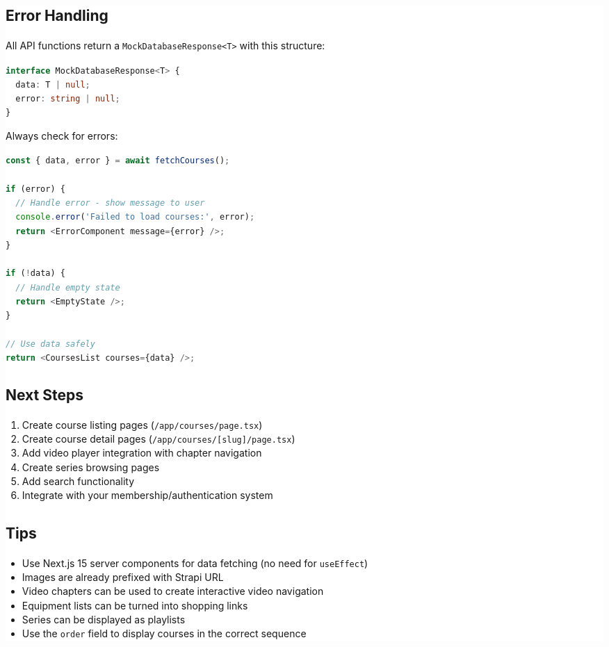 ## Error Handling

All API functions return a `MockDatabaseResponse<T>` with this structure:

```typescript
interface MockDatabaseResponse<T> {
  data: T | null;
  error: string | null;
}
```

Always check for errors:

```typescript
const { data, error } = await fetchCourses();

if (error) {
  // Handle error - show message to user
  console.error('Failed to load courses:', error);
  return <ErrorComponent message={error} />;
}

if (!data) {
  // Handle empty state
  return <EmptyState />;
}

// Use data safely
return <CoursesList courses={data} />;
```

## Next Steps

1. Create course listing pages (`/app/courses/page.tsx`)
2. Create course detail pages (`/app/courses/[slug]/page.tsx`)
3. Add video player integration with chapter navigation
4. Create series browsing pages
5. Add search functionality
6. Integrate with your membership/authentication system

## Tips

- Use Next.js 15 server components for data fetching (no need for `useEffect`)
- Images are already prefixed with Strapi URL
- Video chapters can be used to create interactive video navigation
- Equipment lists can be turned into shopping links
- Series can be displayed as playlists
- Use the `order` field to display courses in the correct sequence

